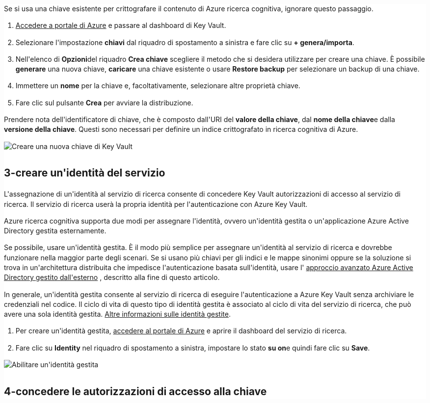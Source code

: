 Se si usa una chiave esistente per crittografare il contenuto di Azure ricerca cognitiva, ignorare questo passaggio.

1. [Accedere a portale di Azure](https://portal.azure.com) e passare al dashboard di Key Vault.

1. Selezionare l'impostazione **chiavi** dal riquadro di spostamento a sinistra e fare clic su **+ genera/importa**.

1. Nell'elenco di **Opzioni**del riquadro **Crea chiave** scegliere il metodo che si desidera utilizzare per creare una chiave. È possibile **generare** una nuova chiave, **caricare** una chiave esistente o usare **Restore backup** per selezionare un backup di una chiave.

1. Immettere un **nome** per la chiave e, facoltativamente, selezionare altre proprietà chiave.

1. Fare clic sul pulsante **Crea** per avviare la distribuzione.

Prendere nota dell'identificatore di chiave, che è composto dall'URI del **valore della chiave**, dal **nome della chiave**e dalla **versione della chiave**. Questi sono necessari per definire un indice crittografato in ricerca cognitiva di Azure.
 
![Creare una nuova chiave di Key Vault](./media/search-manage-encryption-keys/create-new-key-vault-key.png "Creare una nuova chiave di Key Vault")

## <a name="3---create-a-service-identity"></a>3-creare un'identità del servizio

L'assegnazione di un'identità al servizio di ricerca consente di concedere Key Vault autorizzazioni di accesso al servizio di ricerca. Il servizio di ricerca userà la propria identità per l'autenticazione con Azure Key Vault.

Azure ricerca cognitiva supporta due modi per assegnare l'identità, ovvero un'identità gestita o un'applicazione Azure Active Directory gestita esternamente. 

Se possibile, usare un'identità gestita. È il modo più semplice per assegnare un'identità al servizio di ricerca e dovrebbe funzionare nella maggior parte degli scenari. Se si usano più chiavi per gli indici e le mappe sinonimi oppure se la soluzione si trova in un'architettura distribuita che impedisce l'autenticazione basata sull'identità, usare l' [approccio avanzato Azure Active Directory gestito dall'esterno](#aad-app) , descritto alla fine di questo articolo.

 In generale, un'identità gestita consente al servizio di ricerca di eseguire l'autenticazione a Azure Key Vault senza archiviare le credenziali nel codice. Il ciclo di vita di questo tipo di identità gestita è associato al ciclo di vita del servizio di ricerca, che può avere una sola identità gestita. [Altre informazioni sulle identità gestite](https://docs.microsoft.com/azure/active-directory/managed-identities-azure-resources/overview).

1. Per creare un'identità gestita, [accedere al portale di Azure](https://portal.azure.com) e aprire il dashboard del servizio di ricerca. 

1. Fare clic su **Identity** nel riquadro di spostamento a sinistra, impostare lo stato **su on**e quindi fare clic su **Save**.

![Abilitare un'identità gestita](./media/search-enable-msi/enable-identity-portal.png "Abilitare un'identità alterata")

## <a name="4---grant-key-access-permissions"></a>4-concedere le autorizzazioni di accesso alla chiave

